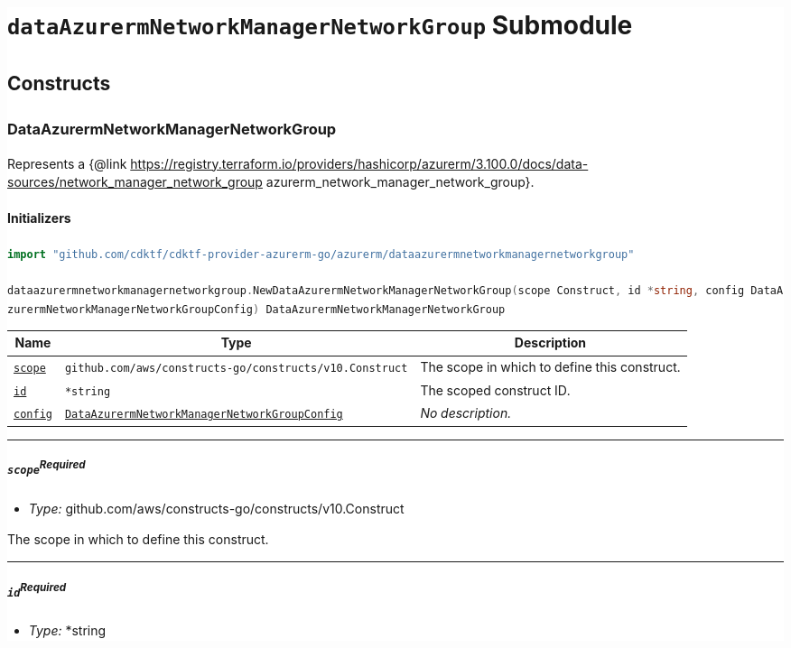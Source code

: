 # `dataAzurermNetworkManagerNetworkGroup` Submodule <a name="`dataAzurermNetworkManagerNetworkGroup` Submodule" id="@cdktf/provider-azurerm.dataAzurermNetworkManagerNetworkGroup"></a>

## Constructs <a name="Constructs" id="Constructs"></a>

### DataAzurermNetworkManagerNetworkGroup <a name="DataAzurermNetworkManagerNetworkGroup" id="@cdktf/provider-azurerm.dataAzurermNetworkManagerNetworkGroup.DataAzurermNetworkManagerNetworkGroup"></a>

Represents a {@link https://registry.terraform.io/providers/hashicorp/azurerm/3.100.0/docs/data-sources/network_manager_network_group azurerm_network_manager_network_group}.

#### Initializers <a name="Initializers" id="@cdktf/provider-azurerm.dataAzurermNetworkManagerNetworkGroup.DataAzurermNetworkManagerNetworkGroup.Initializer"></a>

```go
import "github.com/cdktf/cdktf-provider-azurerm-go/azurerm/dataazurermnetworkmanagernetworkgroup"

dataazurermnetworkmanagernetworkgroup.NewDataAzurermNetworkManagerNetworkGroup(scope Construct, id *string, config DataAzurermNetworkManagerNetworkGroupConfig) DataAzurermNetworkManagerNetworkGroup
```

| **Name** | **Type** | **Description** |
| --- | --- | --- |
| <code><a href="#@cdktf/provider-azurerm.dataAzurermNetworkManagerNetworkGroup.DataAzurermNetworkManagerNetworkGroup.Initializer.parameter.scope">scope</a></code> | <code>github.com/aws/constructs-go/constructs/v10.Construct</code> | The scope in which to define this construct. |
| <code><a href="#@cdktf/provider-azurerm.dataAzurermNetworkManagerNetworkGroup.DataAzurermNetworkManagerNetworkGroup.Initializer.parameter.id">id</a></code> | <code>*string</code> | The scoped construct ID. |
| <code><a href="#@cdktf/provider-azurerm.dataAzurermNetworkManagerNetworkGroup.DataAzurermNetworkManagerNetworkGroup.Initializer.parameter.config">config</a></code> | <code><a href="#@cdktf/provider-azurerm.dataAzurermNetworkManagerNetworkGroup.DataAzurermNetworkManagerNetworkGroupConfig">DataAzurermNetworkManagerNetworkGroupConfig</a></code> | *No description.* |

---

##### `scope`<sup>Required</sup> <a name="scope" id="@cdktf/provider-azurerm.dataAzurermNetworkManagerNetworkGroup.DataAzurermNetworkManagerNetworkGroup.Initializer.parameter.scope"></a>

- *Type:* github.com/aws/constructs-go/constructs/v10.Construct

The scope in which to define this construct.

---

##### `id`<sup>Required</sup> <a name="id" id="@cdktf/provider-azurerm.dataAzurermNetworkManagerNetworkGroup.DataAzurermNetworkManagerNetworkGroup.Initializer.parameter.id"></a>

- *Type:* *string
